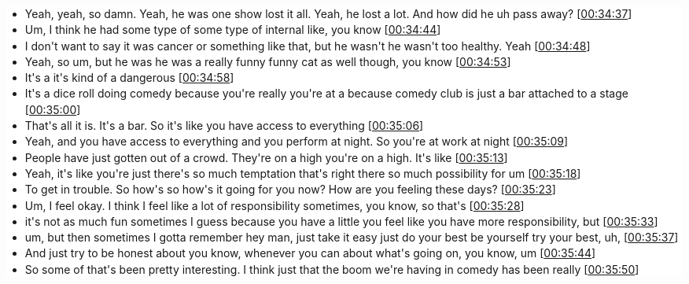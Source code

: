 *  Yeah, yeah, so damn. Yeah, he was one show lost it all. Yeah, he lost a lot. And how did he uh pass away? [[00:34:37](https://www.youtube.com/watch?v=y5Fgr91CamI&t=2077.8199999999997s)]
*  Um, I think he had some type of some type of internal like, you know [[00:34:44](https://www.youtube.com/watch?v=y5Fgr91CamI&t=2084.7s)]
*  I don't want to say it was cancer or something like that, but he wasn't he wasn't too healthy. Yeah [[00:34:48](https://www.youtube.com/watch?v=y5Fgr91CamI&t=2088.8599999999997s)]
*  Yeah, so um, but he was he was a really funny funny cat as well though, you know [[00:34:53](https://www.youtube.com/watch?v=y5Fgr91CamI&t=2093.58s)]
*  It's a it's kind of a dangerous [[00:34:58](https://www.youtube.com/watch?v=y5Fgr91CamI&t=2098.14s)]
*  It's a dice roll doing comedy because you're really you're at a because comedy club is just a bar attached to a stage [[00:35:00](https://www.youtube.com/watch?v=y5Fgr91CamI&t=2100.14s)]
*  That's all it is. It's a bar. So it's like you have access to everything [[00:35:06](https://www.youtube.com/watch?v=y5Fgr91CamI&t=2106.06s)]
*  Yeah, and you have access to everything and you perform at night. So you're at work at night [[00:35:09](https://www.youtube.com/watch?v=y5Fgr91CamI&t=2109.98s)]
*  People have just gotten out of a crowd. They're on a high you're on a high. It's like [[00:35:13](https://www.youtube.com/watch?v=y5Fgr91CamI&t=2113.7400000000002s)]
*  Yeah, it's like you're just there's so much temptation that's right there so much possibility for um [[00:35:18](https://www.youtube.com/watch?v=y5Fgr91CamI&t=2118.62s)]
*  To get in trouble. So how's so how's it going for you now? How are you feeling these days? [[00:35:23](https://www.youtube.com/watch?v=y5Fgr91CamI&t=2123.98s)]
*  Um, I feel okay. I think I feel like a lot of responsibility sometimes, you know, so that's [[00:35:28](https://www.youtube.com/watch?v=y5Fgr91CamI&t=2128.2999999999997s)]
*  it's not as much fun sometimes I guess because you have a little you feel like you have more responsibility, but [[00:35:33](https://www.youtube.com/watch?v=y5Fgr91CamI&t=2133.18s)]
*  um, but then sometimes I gotta remember hey man, just take it easy just do your best be yourself try your best, uh, [[00:35:37](https://www.youtube.com/watch?v=y5Fgr91CamI&t=2137.58s)]
*  And just try to be honest about you know, whenever you can about what's going on, you know, um [[00:35:44](https://www.youtube.com/watch?v=y5Fgr91CamI&t=2144.7799999999997s)]
*  So some of that's been pretty interesting. I think just that the boom we're having in comedy has been really [[00:35:50](https://www.youtube.com/watch?v=y5Fgr91CamI&t=2150.7799999999997s)]
